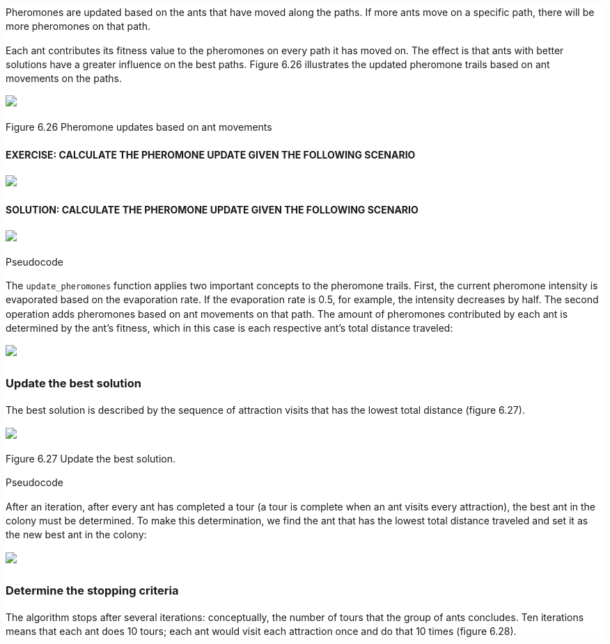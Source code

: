 Pheromones are updated based on the ants that have moved along the paths. If more ants move on a specific path, there will be more pheromones on that path.

Each ant contributes its fitness value to the pheromones on every path it has moved on. The effect is that ants with better solutions have a greater influence on the best paths. Figure 6.26 illustrates the updated pheromone trails based on ant movements on the paths.

![](https://learning.oreilly.com/api/v2/epubs/urn:orm:book:9781617296185/files/OEBPS/Images/CH06_F26_Hurbans.png)

Figure 6.26 Pheromone updates based on ant movements

#### EXERCISE: CALCULATE THE PHEROMONE UPDATE GIVEN THE FOLLOWING SCENARIO

![](https://learning.oreilly.com/api/v2/epubs/urn:orm:book:9781617296185/files/OEBPS/Images/CH06_UN15_Hurbans.png)

#### SOLUTION: CALCULATE THE PHEROMONE UPDATE GIVEN THE FOLLOWING SCENARIO

![](https://learning.oreilly.com/api/v2/epubs/urn:orm:book:9781617296185/files/OEBPS/Images/CH06_UN16_Hurbans.png)

Pseudocode

The `update_pheromones` function applies two important concepts to the pheromone trails. First, the current pheromone intensity is evaporated based on the evaporation rate. If the evaporation rate is 0.5, for example, the intensity decreases by half. The second operation adds pheromones based on ant movements on that path. The amount of pheromones contributed by each ant is determined by the ant’s fitness, which in this case is each respective ant’s total distance traveled:

![](https://learning.oreilly.com/api/v2/epubs/urn:orm:book:9781617296185/files/OEBPS/Images/CH06_UN17_Hurbans.png)

### Update the best solution

The best solution is described by the sequence of attraction visits that has the lowest total distance (figure 6.27).

![](https://learning.oreilly.com/api/v2/epubs/urn:orm:book:9781617296185/files/OEBPS/Images/CH06_F27_Hurbans.png)

Figure 6.27 Update the best solution.

Pseudocode

After an iteration, after every ant has completed a tour (a tour is complete when an ant visits every attraction), the best ant in the colony must be determined. To make this determination, we find the ant that has the lowest total distance traveled and set it as the new best ant in the colony:

![](https://learning.oreilly.com/api/v2/epubs/urn:orm:book:9781617296185/files/OEBPS/Images/CH06_UN18_Hurbans.png)

### Determine the stopping criteria

The algorithm stops after several iterations: conceptually, the number of tours that the group of ants concludes. Ten iterations means that each ant does 10 tours; each ant would visit each attraction once and do that 10 times (figure 6.28).
